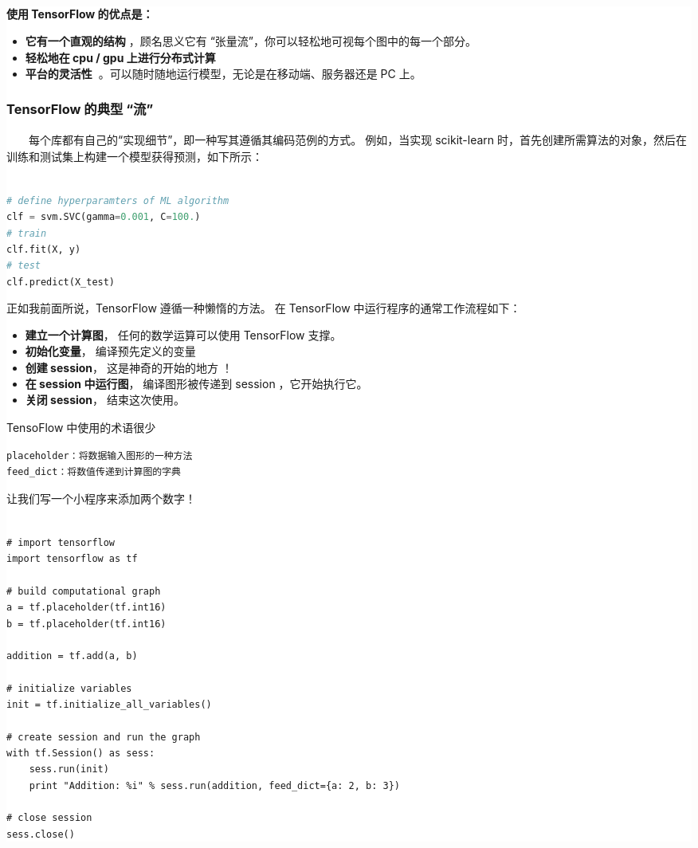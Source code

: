 **使用 TensorFlow 的优点是：**

* **它有一个直观的结构** ，顾名思义它有 “张量流”，你可以轻松地可视每个图中的每一个部分。
* **轻松地在 cpu / gpu 上进行分布式计算** 
* **平台的灵活性**  。可以随时随地运行模型，无论是在移动端、服务器还是 PC 上。

### <a name="A-typical-flow"></a>TensorFlow 的典型 “流”

　　每个库都有自己的“实现细节”，即一种写其遵循其编码范例的方式。 例如，当实现 scikit-learn 时，首先创建所需算法的对象，然后在训练和测试集上构建一个模型获得预测，如下所示：

```python

# define hyperparamters of ML algorithm
clf = svm.SVC(gamma=0.001, C=100.)
# train 
clf.fit(X, y)
# test 
clf.predict(X_test)
```

正如我前面所说，TensorFlow 遵循一种懒惰的方法。 在 TensorFlow 中运行程序的通常工作流程如下：

* **建立一个计算图**， 任何的数学运算可以使用 TensorFlow 支撑。
* **初始化变量**， 编译预先定义的变量   
* **创建 session**， 这是神奇的开始的地方 ！  
* **在 session 中运行图**， 编译图形被传递到 session ，它开始执行它。
* **关闭 session**， 结束这次使用。

TensoFlow 中使用的术语很少   

```
placeholder：将数据输入图形的一种方法
feed_dict：将数值传递到计算图的字典
```

让我们写一个小程序来添加两个数字！

```pyhton

# import tensorflow
import tensorflow as tf

# build computational graph
a = tf.placeholder(tf.int16)
b = tf.placeholder(tf.int16)

addition = tf.add(a, b)

# initialize variables
init = tf.initialize_all_variables()

# create session and run the graph
with tf.Session() as sess:
    sess.run(init)
    print "Addition: %i" % sess.run(addition, feed_dict={a: 2, b: 3})

# close session
sess.close()
```
